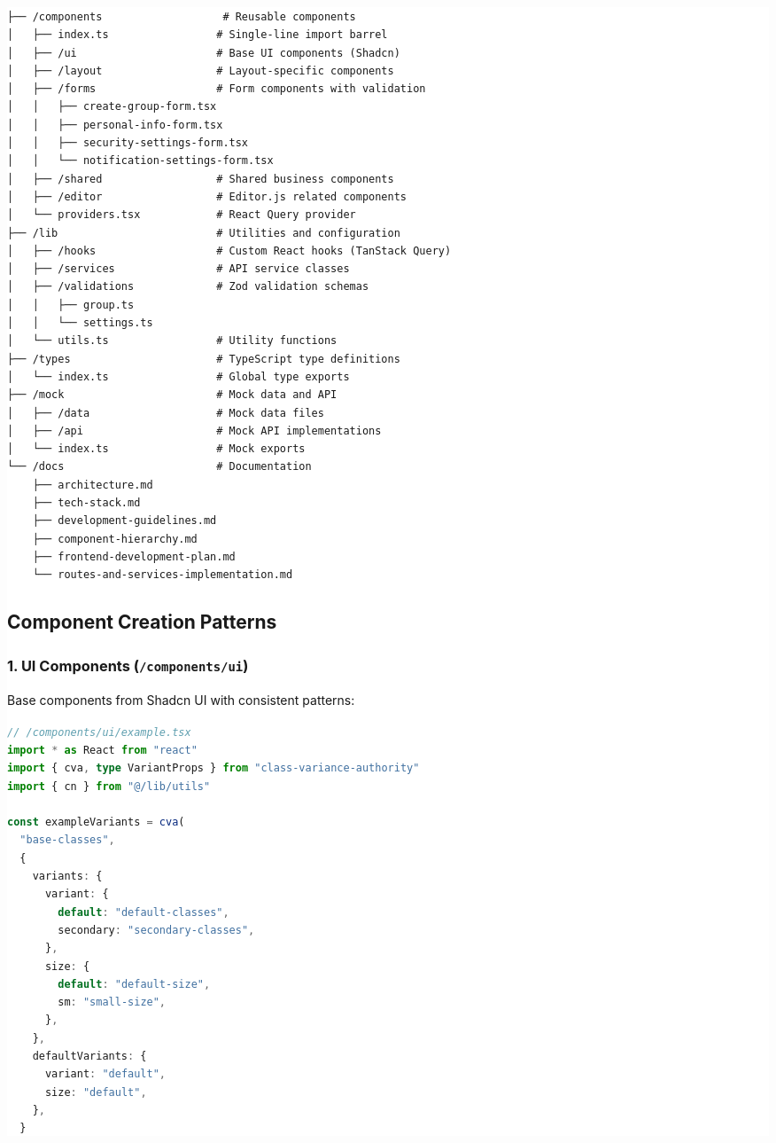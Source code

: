 ```
├── /components                   # Reusable components
│   ├── index.ts                 # Single-line import barrel
│   ├── /ui                      # Base UI components (Shadcn)
│   ├── /layout                  # Layout-specific components
│   ├── /forms                   # Form components with validation
│   │   ├── create-group-form.tsx
│   │   ├── personal-info-form.tsx
│   │   ├── security-settings-form.tsx
│   │   └── notification-settings-form.tsx
│   ├── /shared                  # Shared business components
│   ├── /editor                  # Editor.js related components
│   └── providers.tsx            # React Query provider
├── /lib                         # Utilities and configuration
│   ├── /hooks                   # Custom React hooks (TanStack Query)
│   ├── /services                # API service classes
│   ├── /validations             # Zod validation schemas
│   │   ├── group.ts
│   │   └── settings.ts
│   └── utils.ts                 # Utility functions
├── /types                       # TypeScript type definitions
│   └── index.ts                 # Global type exports
├── /mock                        # Mock data and API
│   ├── /data                    # Mock data files
│   ├── /api                     # Mock API implementations
│   └── index.ts                 # Mock exports
└── /docs                        # Documentation
    ├── architecture.md
    ├── tech-stack.md
    ├── development-guidelines.md
    ├── component-hierarchy.md
    ├── frontend-development-plan.md
    └── routes-and-services-implementation.md
```

## Component Creation Patterns

### 1. **UI Components** (`/components/ui`)
Base components from Shadcn UI with consistent patterns:

```typescript
// /components/ui/example.tsx
import * as React from "react"
import { cva, type VariantProps } from "class-variance-authority"
import { cn } from "@/lib/utils"

const exampleVariants = cva(
  "base-classes",
  {
    variants: {
      variant: {
        default: "default-classes",
        secondary: "secondary-classes",
      },
      size: {
        default: "default-size",
        sm: "small-size",
      },
    },
    defaultVariants: {
      variant: "default",
      size: "default",
    },
  }
```